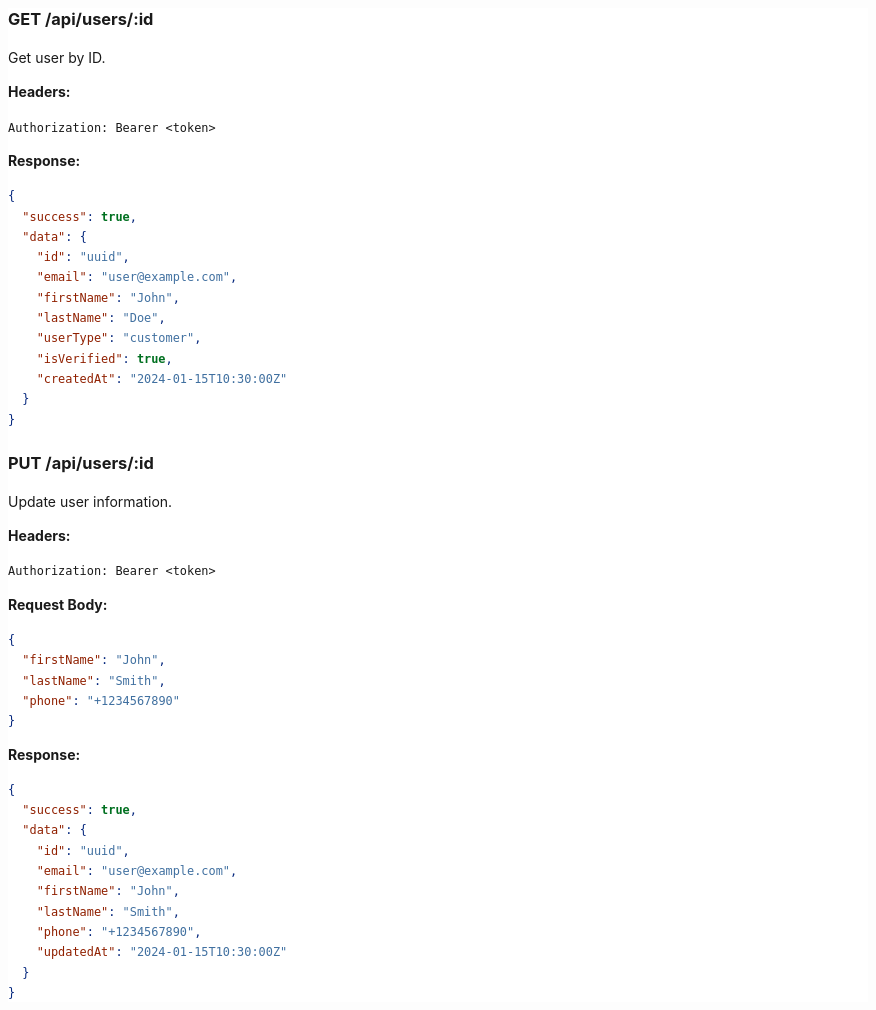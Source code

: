 ### GET /api/users/:id

Get user by ID.

**Headers:**
```
Authorization: Bearer <token>
```

**Response:**
```json
{
  "success": true,
  "data": {
    "id": "uuid",
    "email": "user@example.com",
    "firstName": "John",
    "lastName": "Doe",
    "userType": "customer",
    "isVerified": true,
    "createdAt": "2024-01-15T10:30:00Z"
  }
}
```

### PUT /api/users/:id

Update user information.

**Headers:**
```
Authorization: Bearer <token>
```

**Request Body:**
```json
{
  "firstName": "John",
  "lastName": "Smith",
  "phone": "+1234567890"
}
```

**Response:**
```json
{
  "success": true,
  "data": {
    "id": "uuid",
    "email": "user@example.com",
    "firstName": "John",
    "lastName": "Smith",
    "phone": "+1234567890",
    "updatedAt": "2024-01-15T10:30:00Z"
  }
}
```
